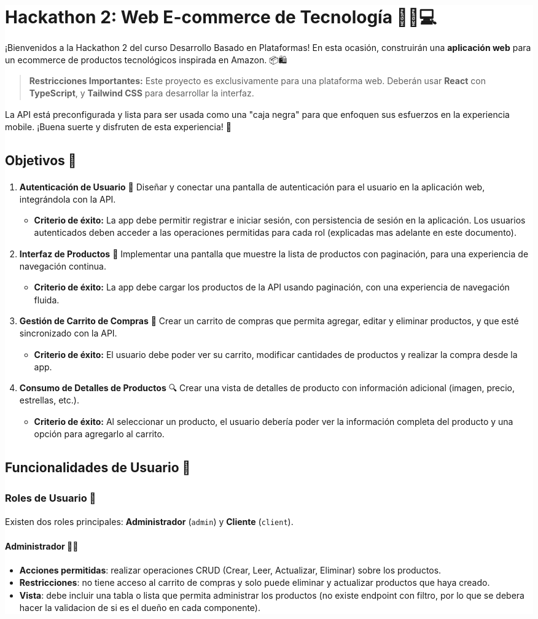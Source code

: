 # Hackathon 2: Web E-commerce de Tecnología 📱🛒💻

¡Bienvenidos a la Hackathon 2 del curso Desarrollo Basado en Plataformas! En esta ocasión, construirán una **aplicación web** para un ecommerce de productos tecnológicos inspirada en Amazon. 📦🛍️

> **Restricciones Importantes:** Este proyecto es exclusivamente para una plataforma web. Deberán usar **React** con **TypeScript**, y **Tailwind CSS** para desarrollar la interfaz.

La API está preconfigurada y lista para ser usada como una "caja negra" para que enfoquen sus esfuerzos en la experiencia mobile. ¡Buena suerte y disfruten de esta experiencia! 🎉

## Objetivos 🎯

1. **Autenticación de Usuario** 🔐
   Diseñar y conectar una pantalla de autenticación para el usuario en la aplicación web, integrándola con la API.
   - **Criterio de éxito:** La app debe permitir registrar e iniciar sesión, con persistencia de sesión en la aplicación. Los usuarios autenticados deben acceder a las operaciones permitidas para cada rol (explicadas mas adelante en este documento).

2. **Interfaz de Productos** 📲
   Implementar una pantalla que muestre la lista de productos con paginación, para una experiencia de navegación continua.
   - **Criterio de éxito:** La app debe cargar los productos de la API usando paginación, con una experiencia de navegación fluida.

3. **Gestión de Carrito de Compras** 🛒
   Crear un carrito de compras que permita agregar, editar y eliminar productos, y que esté sincronizado con la API.
   - **Criterio de éxito:** El usuario debe poder ver su carrito, modificar cantidades de productos y realizar la compra desde la app.

4. **Consumo de Detalles de Productos** 🔍
   Crear una vista de detalles de producto con información adicional (imagen, precio, estrellas, etc.).
   - **Criterio de éxito:** Al seleccionar un producto, el usuario debería poder ver la información completa del producto y una opción para agregarlo al carrito.

## Funcionalidades de Usuario 👥

### Roles de Usuario 👥

Existen dos roles principales: **Administrador** (`admin`) y **Cliente** (`client`).

#### Administrador 👨‍💼

- **Acciones permitidas**: realizar operaciones CRUD (Crear, Leer, Actualizar, Eliminar) sobre los productos.
- **Restricciones**: no tiene acceso al carrito de compras y solo puede eliminar y actualizar productos que haya creado.
- **Vista**: debe incluir una tabla o lista que permita administrar los productos (no existe endpoint con filtro, por lo que se debera hacer la validacion de si es el dueño en cada componente).
